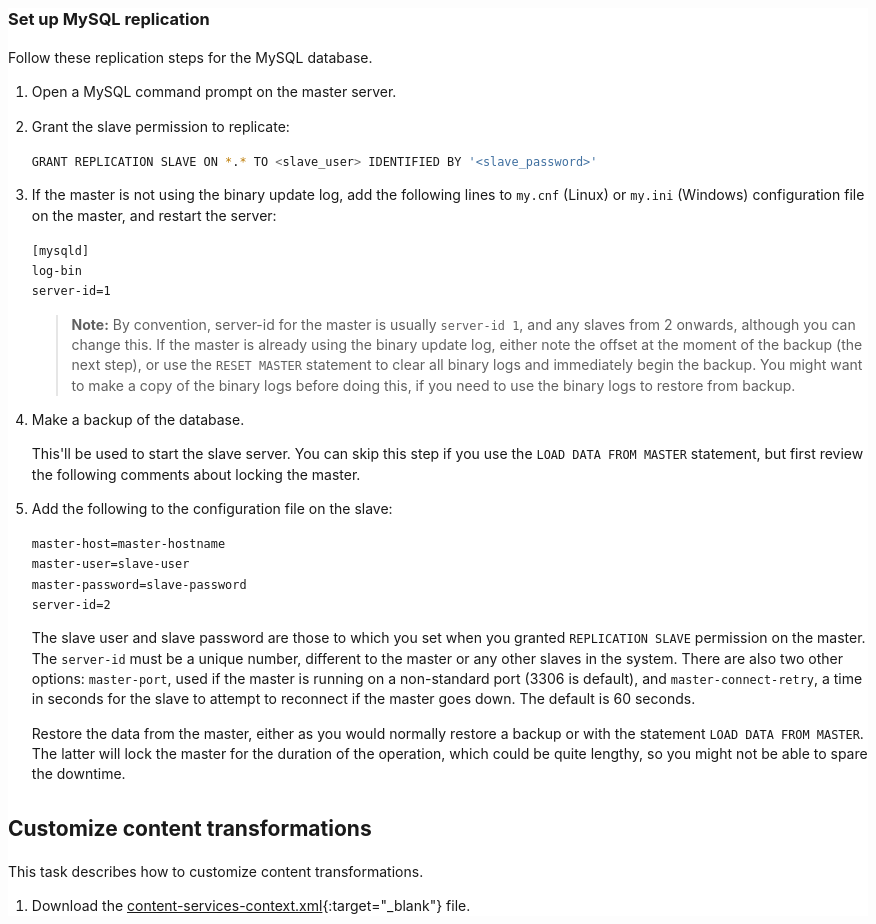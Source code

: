 ### Set up MySQL replication

Follow these replication steps for the MySQL database.

1. Open a MySQL command prompt on the master server.

2. Grant the slave permission to replicate:

    ```bash
    GRANT REPLICATION SLAVE ON *.* TO <slave_user> IDENTIFIED BY '<slave_password>'
    ```

3. If the master is not using the binary update log, add the following lines to `my.cnf` (Linux) or `my.ini` (Windows) configuration file on the master, and restart the server:

    ```bash
    [mysqld]
    log-bin
    server-id=1
    ```

    > **Note:** By convention, server-id for the master is usually `server-id 1`, and any slaves from 2 onwards, although you can change this. If the master is already using the binary update log, either note the offset at the moment of the backup (the next step), or use the `RESET MASTER` statement to clear all binary logs and immediately begin the backup. You might want to make a copy of the binary logs before doing this, if you need to use the binary logs to restore from backup.

4. Make a backup of the database.

    This'll be used to start the slave server. You can skip this step if you use the `LOAD DATA FROM MASTER` statement, but first review the following comments about locking the master.

5. Add the following to the configuration file on the slave:

    ```bash
    master-host=master-hostname
    master-user=slave-user
    master-password=slave-password
    server-id=2
    ```

    The slave user and slave password are those to which you set when you granted `REPLICATION SLAVE` permission on the master. The `server-id` must be a unique number, different to the master or any other slaves in the system. There are also two other options: `master-port`, used if the master is running on a non-standard port (3306 is default), and `master-connect-retry`, a time in seconds for the slave to attempt to reconnect if the master goes down. The default is 60 seconds.

    Restore the data from the master, either as you would normally restore a backup or with the statement `LOAD DATA FROM MASTER`. The latter will lock the master for the duration of the operation, which could be quite lengthy, so you might not be able to spare the downtime.

## Customize content transformations

This task describes how to customize content transformations.

1. Download the [content-services-context.xml](https://github.com/Alfresco/alfresco-community-repo/blob/release/7.0.0/repository/src/main/resources/alfresco/content-services-context.xml){:target="_blank"} file.
